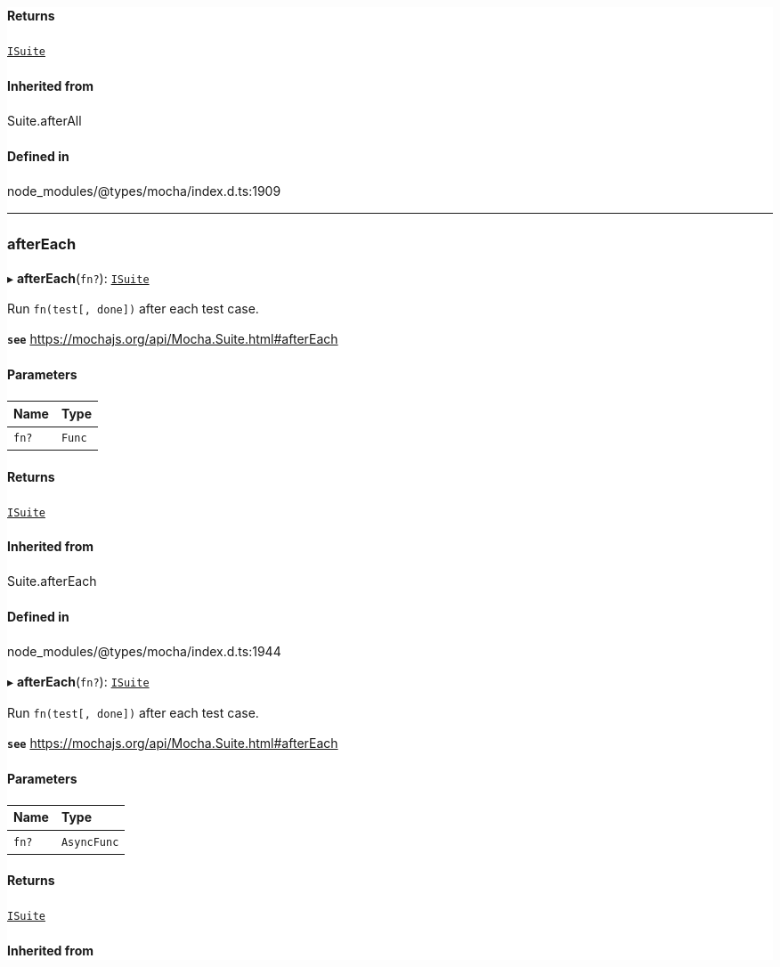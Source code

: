 #### Returns

[`ISuite`](kui_shell_test.Common.ISuite.md)

#### Inherited from

Suite.afterAll

#### Defined in

node_modules/@types/mocha/index.d.ts:1909

---

### afterEach

▸ **afterEach**(`fn?`): [`ISuite`](kui_shell_test.Common.ISuite.md)

Run `fn(test[, done])` after each test case.

**`see`** https://mochajs.org/api/Mocha.Suite.html#afterEach

#### Parameters

| Name  | Type   |
| :---- | :----- |
| `fn?` | `Func` |

#### Returns

[`ISuite`](kui_shell_test.Common.ISuite.md)

#### Inherited from

Suite.afterEach

#### Defined in

node_modules/@types/mocha/index.d.ts:1944

▸ **afterEach**(`fn?`): [`ISuite`](kui_shell_test.Common.ISuite.md)

Run `fn(test[, done])` after each test case.

**`see`** https://mochajs.org/api/Mocha.Suite.html#afterEach

#### Parameters

| Name  | Type        |
| :---- | :---------- |
| `fn?` | `AsyncFunc` |

#### Returns

[`ISuite`](kui_shell_test.Common.ISuite.md)

#### Inherited from

